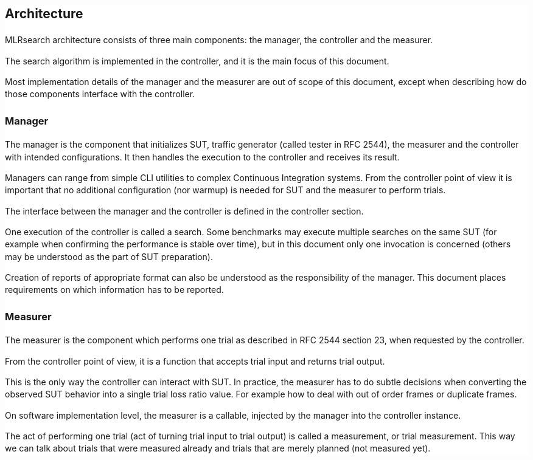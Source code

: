 ## Architecture

MLRsearch architecture consists of three main components:
the manager, the controller and the measurer.

The search algorithm is implemented in the controller,
and it is the main focus of this document.

Most implementation details of the manager and the measurer are
out of scope of this document, except when describing
how do those components interface with the controller.

### Manager

The manager is the component that initializes SUT, traffic generator
(called tester in RFC 2544), the measurer and the controller
with intended configurations. It then handles the execution
to the controller and receives its result.

Managers can range from simple CLI utilities to complex
Continuous Integration systems. From the controller point of view
it is important that no additional configuration (nor warmup)
is needed for SUT and the measurer to perform trials.

The interface between the manager and the controller
is defined in the controller section.

One execution of the controller is called a search.
Some benchmarks may execute multiple searches on the same SUT
(for example when confirming the performance is stable over time),
but in this document only one invocation is concerned
(others may be understood as the part of SUT preparation).

Creation of reports of appropriate format can also be understood
as the responsibility of the manager. This document places requirements
on which information has to be reported.

### Measurer

The measurer is the component which performs one trial
as described in RFC 2544 section 23, when requested by the controller.

From the controller point of view, it is a function that accepts
trial input and returns trial output.

This is the only way the controller can interact with SUT.
In practice, the measurer has to do subtle decisions
when converting the observed SUT behavior into a single
trial loss ratio value. For example how to deal with
out of order frames or duplicate frames.

On software implementation level, the measurer is a callable,
injected by the manager into the controller instance.

The act of performing one trial (act of turning trial input
to trial output) is called a measurement, or trial measurement.
This way we can talk about trials that were measured already
and trials that are merely planned (not measured yet).
